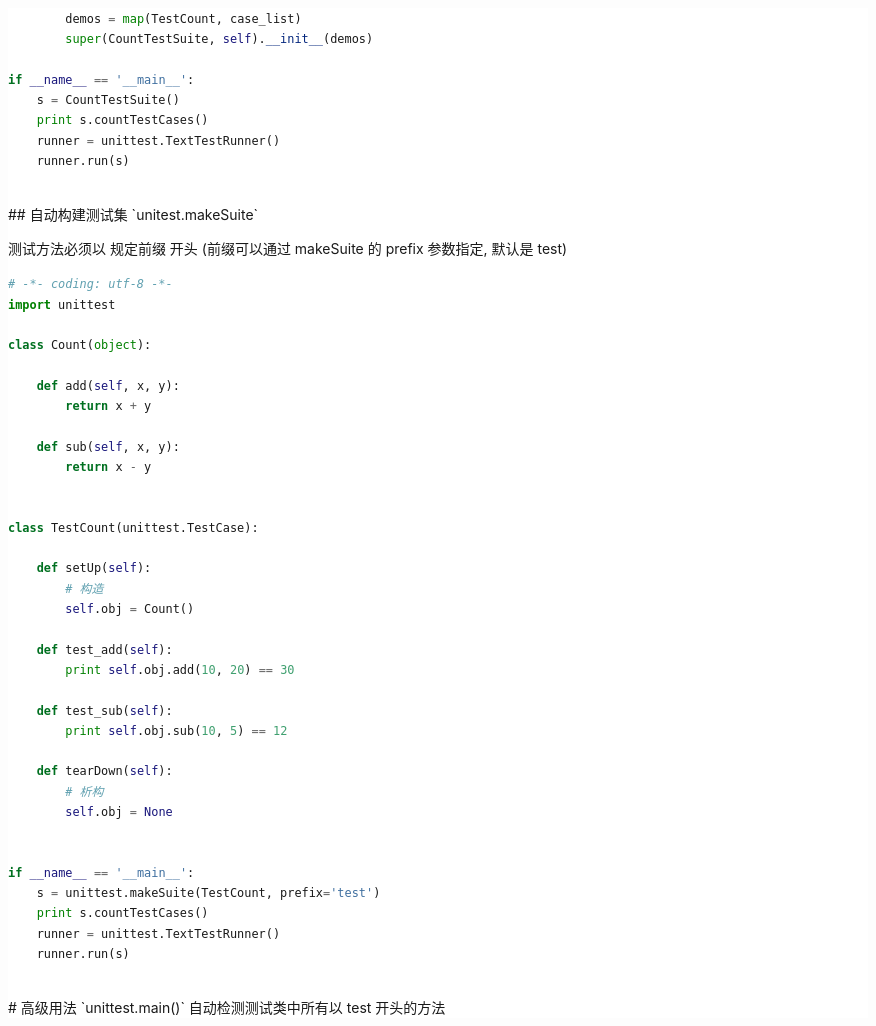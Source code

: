 ```python
        demos = map(TestCount, case_list)
        super(CountTestSuite, self).__init__(demos)

if __name__ == '__main__':
    s = CountTestSuite()
    print s.countTestCases()
    runner = unittest.TextTestRunner()
    runner.run(s)
```
<br>
## 自动构建测试集
`unitest.makeSuite`

测试方法必须以 规定前缀 开头 (前缀可以通过 makeSuite 的 prefix 参数指定, 默认是 test)

```python
# -*- coding: utf-8 -*-
import unittest

class Count(object):

    def add(self, x, y):
        return x + y

    def sub(self, x, y):
        return x - y


class TestCount(unittest.TestCase):

    def setUp(self):
        # 构造
        self.obj = Count()

    def test_add(self):
        print self.obj.add(10, 20) == 30

    def test_sub(self):
        print self.obj.sub(10, 5) == 12

    def tearDown(self):
        # 析构
        self.obj = None


if __name__ == '__main__':
    s = unittest.makeSuite(TestCount, prefix='test')
    print s.countTestCases()
    runner = unittest.TextTestRunner()
    runner.run(s)
```
<br>
# 高级用法
`unittest.main()` 自动检测测试类中所有以 test 开头的方法
